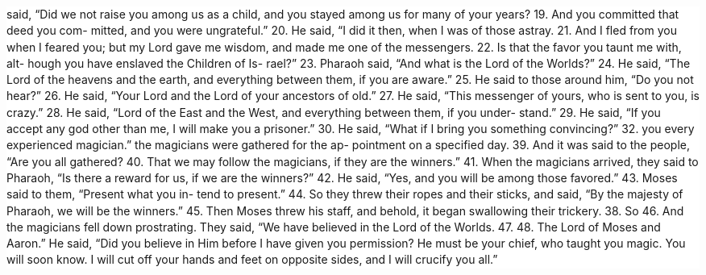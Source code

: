 said, “Did we not raise you among us as
a child, and you stayed among us for many of
your years?
19. And you committed that deed you com-
mitted, and you were ungrateful.”
20. He said, “I did it then, when I was of those
astray.
21. And I fled from you when I feared you; but
my Lord gave me wisdom, and made me one
of the messengers.
22. Is that the favor you taunt me with, alt-
hough you have enslaved the Children of Is-
rael?”
23. Pharaoh said, “And what is the Lord of the
Worlds?”
24. He said, “The Lord of the heavens and the
earth, and everything between them, if you
are aware.”
25. He said to those around him, “Do you not
hear?”
26. He said, “Your Lord and the Lord of your
ancestors of old.”
27. He said, “This messenger of yours, who is
sent to you, is crazy.”
28. He said, “Lord of the East and the West,
and everything between them, if you under-
stand.”
29. He said, “If you accept any god other than
me, I will make you a prisoner.”
30. He said, “What if I bring you something
convincing?”
32.
you every experienced magician.”
the magicians were gathered for the ap-
pointment on a specified day.
39. And it was said to the people, “Are you all
gathered?
40. That we may follow the magicians, if they
are the winners.”
41. When the magicians arrived, they said to
Pharaoh, “Is there a reward for us, if we are
the winners?”
42. He said, “Yes, and you will be among those
favored.”
43. Moses said to them, “Present what you in-
tend to present.”
44. So they threw their ropes and their sticks,
and said, “By the majesty of Pharaoh, we will
be the winners.”
45. Then Moses threw his staff, and behold, it
began swallowing their trickery.
38. So
46. And
the magicians fell down prostrating.
They said, “We have believed in the Lord
of the Worlds.
47.
48. The
Lord of Moses and Aaron.”
He said, “Did you believe in Him before I
have given you permission? He must be your
chief, who taught you magic. You will soon
know. I will cut off your hands and feet on
opposite sides, and I will crucify you all.”